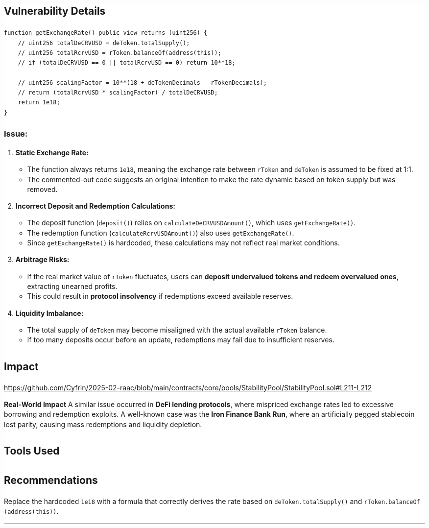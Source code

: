 ## Vulnerability Details

```Solidity
function getExchangeRate() public view returns (uint256) {
    // uint256 totalDeCRVUSD = deToken.totalSupply();
    // uint256 totalRcrvUSD = rToken.balanceOf(address(this));
    // if (totalDeCRVUSD == 0 || totalRcrvUSD == 0) return 10**18;

    // uint256 scalingFactor = 10**(18 + deTokenDecimals - rTokenDecimals);
    // return (totalRcrvUSD * scalingFactor) / totalDeCRVUSD;
    return 1e18;
}
```

### **Issue:**

1. **Static Exchange Rate:**

   * The function always returns `1e18`, meaning the exchange rate between `rToken` and `deToken` is assumed to be fixed at 1:1.
   * The commented-out code suggests an original intention to make the rate dynamic based on token supply but was removed.

2. **Incorrect Deposit and Redemption Calculations:**

   * The deposit function (`deposit()`) relies on `calculateDeCRVUSDAmount()`, which uses `getExchangeRate()`.
   * The redemption function (`calculateRcrvUSDAmount()`) also uses `getExchangeRate()`.
   * Since `getExchangeRate()` is hardcoded, these calculations may not reflect real market conditions.

3. **Arbitrage Risks:**

   * If the real market value of `rToken` fluctuates, users can **deposit undervalued tokens and redeem overvalued ones**, extracting unearned profits.
   * This could result in **protocol insolvency** if redemptions exceed available reserves.

4. **Liquidity Imbalance:**

   * The total supply of `deToken` may become misaligned with the actual available `rToken` balance.
   * If too many deposits occur before an update, redemptions may fail due to insufficient reserves.



## Impact

<https://github.com/Cyfrin/2025-02-raac/blob/main/contracts/core/pools/StabilityPool/StabilityPool.sol#L211-L212>

**Real-World Impact** A similar issue occurred in **DeFi lending protocols**, where mispriced exchange rates led to excessive borrowing and redemption exploits. A well-known case was the **Iron Finance Bank Run**, where an artificially pegged stablecoin lost parity, causing mass redemptions and liquidity depletion.

## Tools Used

## Recommendations

Replace the hardcoded `1e18` with a formula that correctly derives the rate based on `deToken.totalSupply()` and `rToken.balanceOf(address(this))`.

---
